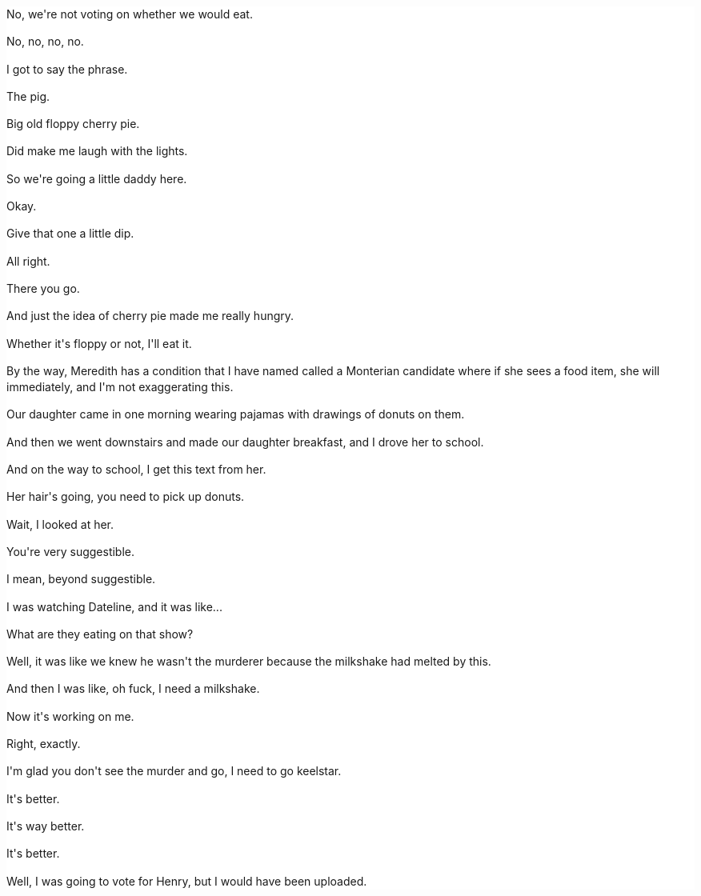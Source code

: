 No, we're not voting on whether we would eat.

No, no, no, no.

I got to say the phrase.

The pig.

Big old floppy cherry pie.

Did make me laugh with the lights.

So we're going a little daddy here.

Okay.

Give that one a little dip.

All right.

There you go.

And just the idea of cherry pie made me really hungry.

Whether it's floppy or not, I'll eat it.

By the way, Meredith has a condition that I have named called a Monterian candidate where if she sees a food item, she will immediately, and I'm not exaggerating this.

Our daughter came in one morning wearing pajamas with drawings of donuts on them.

And then we went downstairs and made our daughter breakfast, and I drove her to school.

And on the way to school, I get this text from her.

Her hair's going, you need to pick up donuts.

Wait, I looked at her.

You're very suggestible.

I mean, beyond suggestible.

I was watching Dateline, and it was like...

What are they eating on that show?

Well, it was like we knew he wasn't the murderer because the milkshake had melted by this.

And then I was like, oh fuck, I need a milkshake.

Now it's working on me.

Right, exactly.

I'm glad you don't see the murder and go, I need to go keelstar.

It's better.

It's way better.

It's better.

Well, I was going to vote for Henry, but I would have been uploaded.
